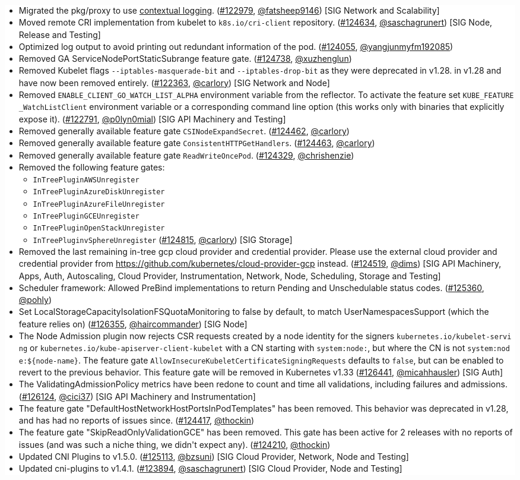 - Migrated the pkg/proxy to use [contextual logging](https://k8s.io/docs/concepts/cluster-administration/system-logs/#contextual-logging). ([#122979](https://github.com/kubernetes/kubernetes/pull/122979), [@fatsheep9146](https://github.com/fatsheep9146)) [SIG Network and Scalability]
- Moved remote CRI implementation from kubelet to `k8s.io/cri-client` repository. ([#124634](https://github.com/kubernetes/kubernetes/pull/124634), [@saschagrunert](https://github.com/saschagrunert)) [SIG Node, Release and Testing]
- Optimized log output to avoid printing out redundant information of the pod. ([#124055](https://github.com/kubernetes/kubernetes/pull/124055), [@yangjunmyfm192085](https://github.com/yangjunmyfm192085))
- Removed GA ServiceNodePortStaticSubrange feature gate. ([#124738](https://github.com/kubernetes/kubernetes/pull/124738), [@xuzhenglun](https://github.com/xuzhenglun))
- Removed Kubelet flags `--iptables-masquerade-bit` and `--iptables-drop-bit` as they were deprecated in v1.28. in v1.28 and have now been removed entirely. ([#122363](https://github.com/kubernetes/kubernetes/pull/122363), [@carlory](https://github.com/carlory)) [SIG Network and Node]
- Removed `ENABLE_CLIENT_GO_WATCH_LIST_ALPHA` environment variable from the reflector.
  To activate the feature set `KUBE_FEATURE_WatchListClient` environment variable or a corresponding command line option (this works only with binaries that explicitly expose it). ([#122791](https://github.com/kubernetes/kubernetes/pull/122791), [@p0lyn0mial](https://github.com/p0lyn0mial)) [SIG API Machinery and Testing]
- Removed generally available feature gate `CSINodeExpandSecret`. ([#124462](https://github.com/kubernetes/kubernetes/pull/124462), [@carlory](https://github.com/carlory))
- Removed generally available feature gate `ConsistentHTTPGetHandlers`. ([#124463](https://github.com/kubernetes/kubernetes/pull/124463), [@carlory](https://github.com/carlory))
- Removed generally available feature gate `ReadWriteOncePod`. ([#124329](https://github.com/kubernetes/kubernetes/pull/124329), [@chrishenzie](https://github.com/chrishenzie))
- Removed the following feature gates:
  - `InTreePluginAWSUnregister`
  - `InTreePluginAzureDiskUnregister`
  - `InTreePluginAzureFileUnregister`
  - `InTreePluginGCEUnregister`
  - `InTreePluginOpenStackUnregister`
  - `InTreePluginvSphereUnregister` ([#124815](https://github.com/kubernetes/kubernetes/pull/124815), [@carlory](https://github.com/carlory)) [SIG Storage]
- Removed the last remaining in-tree gcp cloud provider and credential provider.
  Please use the external cloud provider and credential provider from https://github.com/kubernetes/cloud-provider-gcp
  instead. ([#124519](https://github.com/kubernetes/kubernetes/pull/124519), [@dims](https://github.com/dims)) [SIG API Machinery, Apps, Auth, Autoscaling, Cloud Provider, Instrumentation, Network, Node, Scheduling, Storage and Testing]
- Scheduler framework: Allowed PreBind implementations to return Pending and Unschedulable status codes. ([#125360](https://github.com/kubernetes/kubernetes/pull/125360), [@pohly](https://github.com/pohly))
- Set LocalStorageCapacityIsolationFSQuotaMonitoring to false by default, to match UserNamespacesSupport (which the feature relies on) ([#126355](https://github.com/kubernetes/kubernetes/pull/126355), [@haircommander](https://github.com/haircommander)) [SIG Node]
- The Node Admission plugin now rejects CSR requests created by a node identity for the signers `kubernetes.io/kubelet-serving` or `kubernetes.io/kube-apiserver-client-kubelet` with a CN starting with `system:node:`, but where the CN is not `system:node:${node-name}`. The feature gate `AllowInsecureKubeletCertificateSigningRequests` defaults to `false`, but can be enabled to revert to the previous behavior. This feature gate will be removed in Kubernetes v1.33 ([#126441](https://github.com/kubernetes/kubernetes/pull/126441), [@micahhausler](https://github.com/micahhausler)) [SIG Auth]
- The ValidatingAdmissionPolicy metrics have been redone to count and time all validations, including failures and admissions. ([#126124](https://github.com/kubernetes/kubernetes/pull/126124), [@cici37](https://github.com/cici37)) [SIG API Machinery and Instrumentation]
- The feature gate "DefaultHostNetworkHostPortsInPodTemplates" has been removed.  This behavior was deprecated in v1.28, and has had no reports of issues since. ([#124417](https://github.com/kubernetes/kubernetes/pull/124417), [@thockin](https://github.com/thockin))
- The feature gate "SkipReadOnlyValidationGCE" has been removed.  This gate has been active for 2 releases with no reports of issues (and was such a niche thing, we didn't expect any). ([#124210](https://github.com/kubernetes/kubernetes/pull/124210), [@thockin](https://github.com/thockin))
- Updated CNI Plugins to v1.5.0. ([#125113](https://github.com/kubernetes/kubernetes/pull/125113), [@bzsuni](https://github.com/bzsuni)) [SIG Cloud Provider, Network, Node and Testing]
- Updated cni-plugins to v1.4.1. ([#123894](https://github.com/kubernetes/kubernetes/pull/123894), [@saschagrunert](https://github.com/saschagrunert)) [SIG Cloud Provider, Node and Testing]